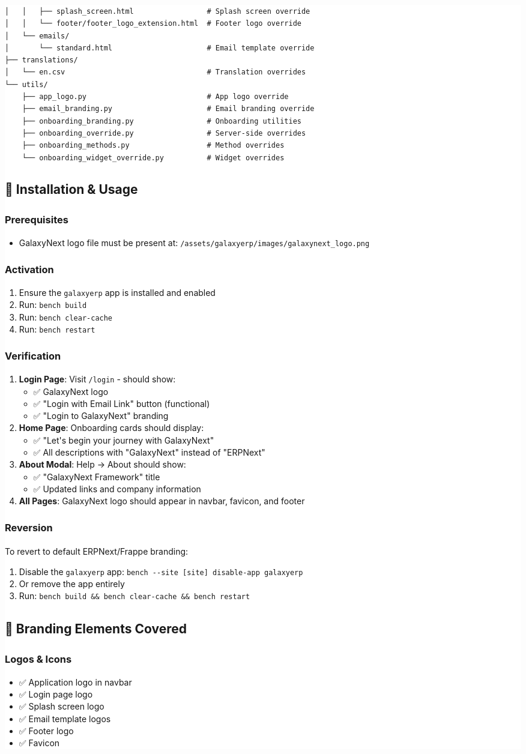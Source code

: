 ```
│   │   ├── splash_screen.html                 # Splash screen override
│   │   └── footer/footer_logo_extension.html  # Footer logo override
│   └── emails/
│       └── standard.html                      # Email template override
├── translations/
│   └── en.csv                                 # Translation overrides
└── utils/
    ├── app_logo.py                            # App logo override
    ├── email_branding.py                      # Email branding override
    ├── onboarding_branding.py                 # Onboarding utilities
    ├── onboarding_override.py                 # Server-side overrides
    ├── onboarding_methods.py                  # Method overrides
    └── onboarding_widget_override.py          # Widget overrides
```

## 🚀 **Installation & Usage**

### **Prerequisites**
- GalaxyNext logo file must be present at: `/assets/galaxyerp/images/galaxynext_logo.png`

### **Activation**
1. Ensure the `galaxyerp` app is installed and enabled
2. Run: `bench build`
3. Run: `bench clear-cache`
4. Run: `bench restart`

### **Verification**
1. **Login Page**: Visit `/login` - should show:
   - ✅ GalaxyNext logo
   - ✅ "Login with Email Link" button (functional)
   - ✅ "Login to GalaxyNext" branding
2. **Home Page**: Onboarding cards should display:
   - ✅ "Let's begin your journey with GalaxyNext"
   - ✅ All descriptions with "GalaxyNext" instead of "ERPNext"
3. **About Modal**: Help → About should show:
   - ✅ "GalaxyNext Framework" title
   - ✅ Updated links and company information
4. **All Pages**: GalaxyNext logo should appear in navbar, favicon, and footer

### **Reversion**
To revert to default ERPNext/Frappe branding:
1. Disable the `galaxyerp` app: `bench --site [site] disable-app galaxyerp`
2. Or remove the app entirely
3. Run: `bench build && bench clear-cache && bench restart`

## 🎨 **Branding Elements Covered**

### **Logos & Icons**
- ✅ Application logo in navbar
- ✅ Login page logo
- ✅ Splash screen logo
- ✅ Email template logos
- ✅ Footer logo
- ✅ Favicon
